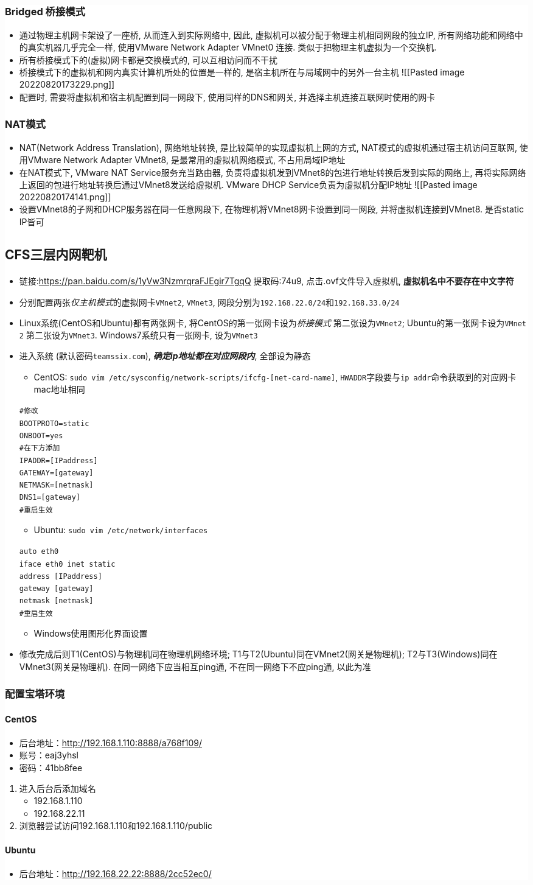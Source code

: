 ### Bridged 桥接模式
- 通过物理主机网卡架设了一座桥, 从而连入到实际网络中, 因此, 虚拟机可以被分配于物理主机相同网段的独立IP, 所有网络功能和网络中的真实机器几乎完全一样, 使用VMware Network Adapter VMnet0 连接. 类似于把物理主机虚拟为一个交换机.
- 所有桥接模式下的(虚拟)网卡都是交换模式的, 可以互相访问而不干扰
- 桥接模式下的虚拟机和网内真实计算机所处的位置是一样的, 是宿主机所在与局域网中的另外一台主机
![[Pasted image 20220820173229.png]]
- 配置时, 需要将虚拟机和宿主机配置到同一网段下, 使用同样的DNS和网关, 并选择主机连接互联网时使用的网卡

### NAT模式
- NAT(Network Address Translation), 网络地址转换, 是比较简单的实现虚拟机上网的方式, NAT模式的虚拟机通过宿主机访问互联网, 使用VMware Network Adapter VMnet8, 是最常用的虚拟机网络模式, 不占用局域IP地址
- 在NAT模式下, VMware NAT Service服务充当路由器, 负责将虚拟机发到VMnet8的包进行地址转换后发到实际的网络上, 再将实际网络上返回的包进行地址转换后通过VMnet8发送给虚拟机. VMware DHCP Service负责为虚拟机分配IP地址
![[Pasted image 20220820174141.png]]
- 设置VMnet8的子网和DHCP服务器在同一任意网段下, 在物理机将VMnet8网卡设置到同一网段, 并将虚拟机连接到VMnet8. 是否static IP皆可


## CFS三层内网靶机
- 链接:https://pan.baidu.com/s/1yVw3NzmrqraFJEgir7TgqQ 提取码:74u9, 点击.ovf文件导入虚拟机, **虚拟机名中不要存在中文字符**
- 分别配置两张*仅主机模式*的虚拟网卡`VMnet2`, `VMnet3`, 网段分别为`192.168.22.0/24`和`192.168.33.0/24`
- Linux系统(CentOS和Ubuntu)都有两张网卡, 将CentOS的第一张网卡设为*桥接模式* 第二张设为`VMnet2`; Ubuntu的第一张网卡设为`VMnet2` 第二张设为`VMnet3`. Windows7系统只有一张网卡, 设为`VMnet3`
- 进入系统 (默认密码`teamssix.com`), ***确定ip地址都在对应网段内***, 全部设为静态
	- CentOS: `sudo vim /etc/sysconfig/network-scripts/ifcfg-[net-card-name]`, `HWADDR`字段要与`ip addr`命令获取到的对应网卡mac地址相同
	```
	#修改
	BOOTPROTO=static
	ONBOOT=yes
	#在下方添加
	IPADDR=[IPaddress]
	GATEWAY=[gateway]
	NETMASK=[netmask]
	DNS1=[gateway]
	#重启生效
	```
	
	- Ubuntu: `sudo vim /etc/network/interfaces`
	```
	auto eth0
	iface eth0 inet static
	address [IPaddress]
	gateway [gateway]
	netmask [netmask]
	#重启生效
	```
	- Windows使用图形化界面设置
- 修改完成后则T1(CentOS)与物理机同在物理机网络环境; T1与T2(Ubuntu)同在VMnet2(网关是物理机); T2与T3(Windows)同在VMnet3(网关是物理机). 在同一网络下应当相互ping通, 不在同一网络下不应ping通, 以此为准
### 配置宝塔环境
#### CentOS
- 后台地址：http://192.168.1.110:8888/a768f109/  
- 账号：eaj3yhsl  
- 密码：41bb8fee
1. 进入后台后添加域名
	- 192.168.1.110
	- 192.168.22.11
2. 浏览器尝试访问192.168.1.110和192.168.1.110/public
#### Ubuntu
- 后台地址：http://192.168.22.22:8888/2cc52ec0/  